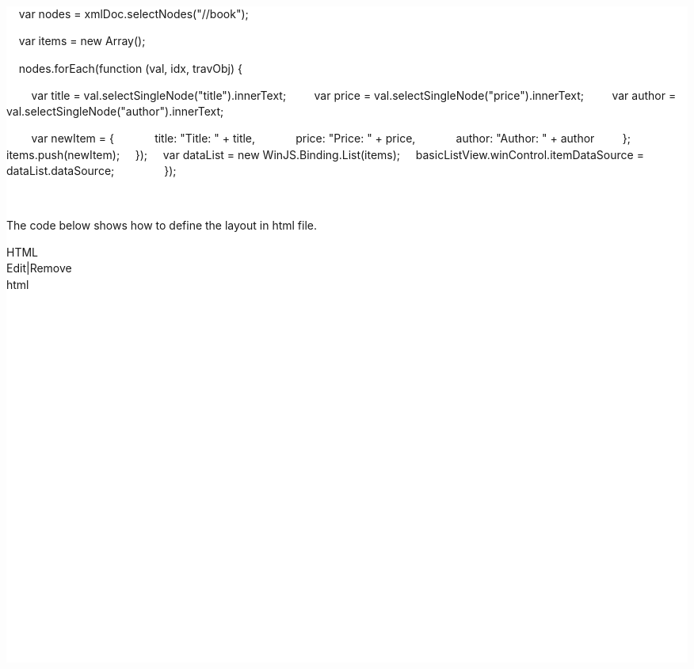 
&nbsp;&nbsp;&nbsp; var nodes = xmlDoc.selectNodes(&quot;//book&quot;);


&nbsp;&nbsp;&nbsp; var items = new Array();


&nbsp;&nbsp;&nbsp; nodes.forEach(function (val, idx, travObj) {


&nbsp;&nbsp;&nbsp;&nbsp;&nbsp;&nbsp;&nbsp; var title = val.selectSingleNode(&quot;title&quot;).innerText;
&nbsp;&nbsp;&nbsp;&nbsp;&nbsp;&nbsp;&nbsp; var price = val.selectSingleNode(&quot;price&quot;).innerText;
&nbsp;&nbsp;&nbsp;&nbsp;&nbsp;&nbsp;&nbsp; var author = val.selectSingleNode(&quot;author&quot;).innerText;


&nbsp;&nbsp;&nbsp;&nbsp;&nbsp;&nbsp;&nbsp; var newItem = {
&nbsp;&nbsp;&nbsp;&nbsp;&nbsp;&nbsp;&nbsp;&nbsp;&nbsp;&nbsp;&nbsp; title: &quot;Title: &quot; &#43; title,
&nbsp;&nbsp;&nbsp;&nbsp;&nbsp;&nbsp;&nbsp;&nbsp;&nbsp;&nbsp;&nbsp; price: &quot;Price: &quot; &#43; price,
&nbsp;&nbsp;&nbsp;&nbsp;&nbsp; &nbsp;&nbsp;&nbsp;&nbsp;&nbsp;&nbsp;author: &quot;Author: &quot; &#43; author
&nbsp;&nbsp;&nbsp;&nbsp;&nbsp;&nbsp;&nbsp; };
&nbsp;&nbsp;&nbsp;&nbsp;&nbsp;&nbsp;&nbsp; items.push(newItem);
&nbsp;&nbsp;&nbsp; });
&nbsp;&nbsp;&nbsp; var dataList = new WinJS.Binding.List(items);
&nbsp;&nbsp;&nbsp; basicListView.winControl.itemDataSource = dataList.dataSource;&nbsp;&nbsp;&nbsp;&nbsp;&nbsp;&nbsp;&nbsp;&nbsp;&nbsp;&nbsp;&nbsp;&nbsp;&nbsp;&nbsp;&nbsp; 
});

</pre>
</div>
</div>
<div class="endscriptcode">&nbsp;</div>
<p class="MsoNormal"></p>
<p class="MsoNormal">The code below shows how to define the layout in html file.</p>
<div class="scriptcode">
<div class="pluginEditHolder" pluginCommand="mceScriptCode">
<div class="title"><span>HTML</span></div>
<div class="pluginLinkHolder"><span class="pluginEditHolderLink">Edit</span>|<span class="pluginRemoveHolderLink">Remove</span>
</div>
<span class="hidden">html</span>
<pre class="hidden">
<div id="mediumListTextTemplate" style="">
&nbsp;&nbsp;&nbsp; <div class="mediumListTextItem">
&nbsp;&nbsp;&nbsp;&nbsp;&nbsp;&nbsp;&nbsp; <div class="mediumListTextItem-Detail">
&nbsp;&nbsp;&nbsp;&nbsp;&nbsp;&nbsp;&nbsp;&nbsp;&nbsp;&nbsp;&nbsp; <h2></h2>
&nbsp;&nbsp;&nbsp;&nbsp;&nbsp;&nbsp;&nbsp;&nbsp;&nbsp;&nbsp;&nbsp; <h2></h2>
&nbsp;&nbsp;&nbsp;&nbsp;&nbsp;&nbsp;&nbsp;&nbsp;&nbsp;&nbsp;&nbsp; <h2></h2>
&nbsp;&nbsp;&nbsp;&nbsp;&nbsp;&nbsp;&nbsp; </div>
&nbsp;&nbsp;&nbsp; </div>
</div>
